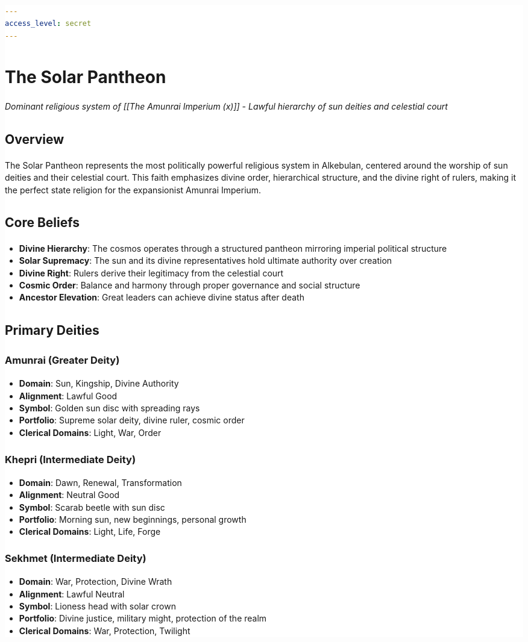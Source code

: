 ```yaml
---
access_level: secret
---
```


# The Solar Pantheon

*Dominant religious system of [[The Amunrai Imperium (x)]] - Lawful hierarchy of sun deities and celestial court*

## Overview

The Solar Pantheon represents the most politically powerful religious system in Alkebulan, centered around the worship of sun deities and their celestial court. This faith emphasizes divine order, hierarchical structure, and the divine right of rulers, making it the perfect state religion for the expansionist Amunrai Imperium.

## Core Beliefs

- **Divine Hierarchy**: The cosmos operates through a structured pantheon mirroring imperial political structure
- **Solar Supremacy**: The sun and its divine representatives hold ultimate authority over creation
- **Divine Right**: Rulers derive their legitimacy from the celestial court
- **Cosmic Order**: Balance and harmony through proper governance and social structure
- **Ancestor Elevation**: Great leaders can achieve divine status after death

## Primary Deities

### Amunrai (Greater Deity)
- **Domain**: Sun, Kingship, Divine Authority
- **Alignment**: Lawful Good
- **Symbol**: Golden sun disc with spreading rays
- **Portfolio**: Supreme solar deity, divine ruler, cosmic order
- **Clerical Domains**: Light, War, Order

### Khepri (Intermediate Deity)
- **Domain**: Dawn, Renewal, Transformation
- **Alignment**: Neutral Good  
- **Symbol**: Scarab beetle with sun disc
- **Portfolio**: Morning sun, new beginnings, personal growth
- **Clerical Domains**: Light, Life, Forge

### Sekhmet (Intermediate Deity)
- **Domain**: War, Protection, Divine Wrath
- **Alignment**: Lawful Neutral
- **Symbol**: Lioness head with solar crown
- **Portfolio**: Divine justice, military might, protection of the realm
- **Clerical Domains**: War, Protection, Twilight
